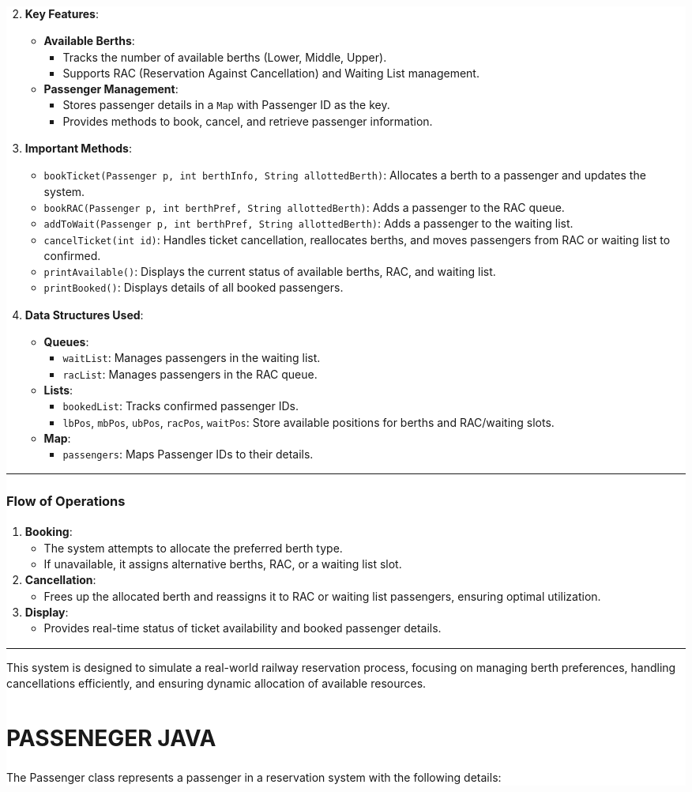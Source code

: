 2. **Key Features**:
   - **Available Berths**:
     - Tracks the number of available berths (Lower, Middle, Upper).
     - Supports RAC (Reservation Against Cancellation) and Waiting List management.
   - **Passenger Management**:
     - Stores passenger details in a `Map` with Passenger ID as the key.
     - Provides methods to book, cancel, and retrieve passenger information.

3. **Important Methods**:
   - `bookTicket(Passenger p, int berthInfo, String allottedBerth)`: Allocates a berth to a passenger and updates the system.
   - `bookRAC(Passenger p, int berthPref, String allottedBerth)`: Adds a passenger to the RAC queue.
   - `addToWait(Passenger p, int berthPref, String allottedBerth)`: Adds a passenger to the waiting list.
   - `cancelTicket(int id)`: Handles ticket cancellation, reallocates berths, and moves passengers from RAC or waiting list to confirmed.
   - `printAvailable()`: Displays the current status of available berths, RAC, and waiting list.
   - `printBooked()`: Displays details of all booked passengers.

4. **Data Structures Used**:
   - **Queues**:
     - `waitList`: Manages passengers in the waiting list.
     - `racList`: Manages passengers in the RAC queue.
   - **Lists**:
     - `bookedList`: Tracks confirmed passenger IDs.
     - `lbPos`, `mbPos`, `ubPos`, `racPos`, `waitPos`: Store available positions for berths and RAC/waiting slots.
   - **Map**:
     - `passengers`: Maps Passenger IDs to their details.

---

### Flow of Operations
1. **Booking**:
   - The system attempts to allocate the preferred berth type.
   - If unavailable, it assigns alternative berths, RAC, or a waiting list slot.
2. **Cancellation**:
   - Frees up the allocated berth and reassigns it to RAC or waiting list passengers, ensuring optimal utilization.
3. **Display**:
   - Provides real-time status of ticket availability and booked passenger details.

---

This system is designed to simulate a real-world railway reservation process, focusing on managing berth preferences, handling cancellations efficiently, and ensuring dynamic allocation of available resources.


# PASSENEGER JAVA
The Passenger class represents a passenger in a reservation system with the following details:

